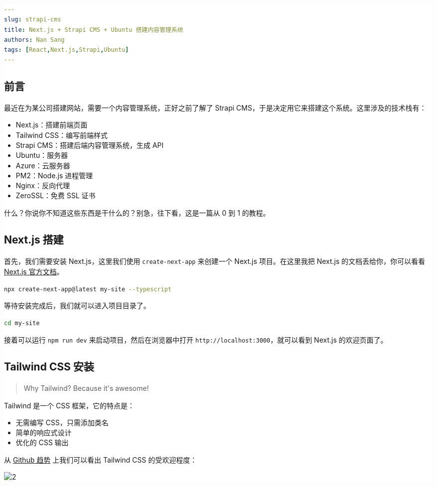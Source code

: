 ```yaml
---
slug: strapi-cms
title: Next.js + Strapi CMS + Ubuntu 搭建内容管理系统
authors: Nan Sang
tags: [React,Next.js,Strapi,Ubuntu]
---
```


## 前言

最近在为某公司搭建网站，需要一个内容管理系统，正好之前了解了 Strapi CMS，于是决定用它来搭建这个系统。这里涉及的技术栈有：  

- Next.js：搭建前端页面
- Tailwind CSS：编写前端样式
- Strapi CMS：搭建后端内容管理系统，生成 API
- Ubuntu：服务器
- Azure：云服务器
- PM2：Node.js 进程管理
- Nginx：反向代理
- ZeroSSL：免费 SSL 证书

什么？你说你不知道这些东西是干什么的？别急，往下看，这是一篇从 0 到 1 的教程。

## Next.js 搭建

首先，我们需要安装 Next.js，这里我们使用 `create-next-app` 来创建一个 Next.js 项目。在这里我把 Next.js 的文档丢给你，你可以看看 [Next.js 官方文档](https://nextjs.org/docs/getting-started)。

```bash
npx create-next-app@latest my-site --typescript
```

等待安装完成后，我们就可以进入项目目录了。

```bash
cd my-site
```

接着可以运行 `npm run dev` 来启动项目，然后在浏览器中打开 `http://localhost:3000`，就可以看到 Next.js 的欢迎页面了。

## Tailwind CSS 安装

> Why Tailwind? Because it's awesome!

Tailwind 是一个 CSS 框架，它的特点是：

- 无需编写 CSS，只需添加类名
- 简单的响应式设计
- 优化的 CSS 输出

从 [Github 趋势](https://ossinsight.io/collections/css-framework/) 上我们可以看出 Tailwind CSS 的受欢迎程度：  

![2](https://jetzihan-img.oss-cn-beijing.aliyuncs.com/blog/20230127170649.png)
